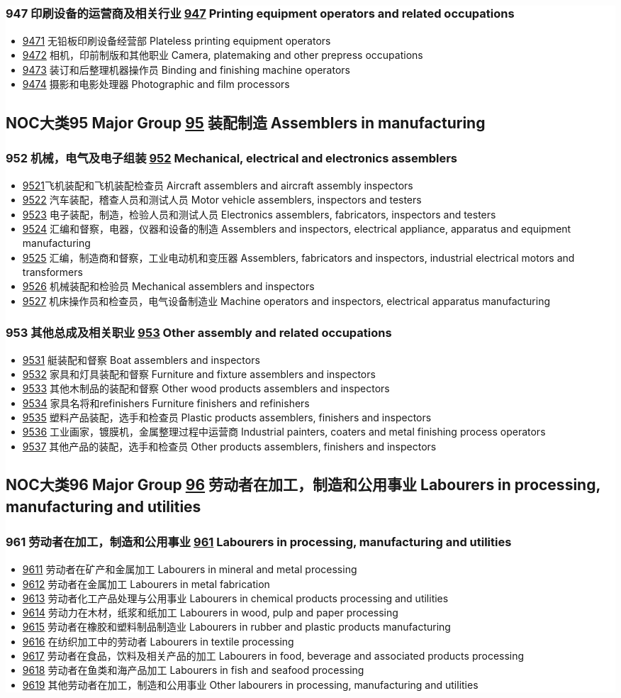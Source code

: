 ### 947 印刷设备的运营商及相关行业	[947](947) Printing equipment operators and related occupations

* [9471](9471) 无铅板印刷设备经营部	 Plateless printing equipment operators
* [9472](9472) 相机，印前制版和其他职业	 Camera, platemaking and other prepress occupations
* [9473](9473) 装订和后整理机器操作员	 Binding and finishing machine operators
* [9474](9474) 摄影和电影处理器	 Photographic and film processors
 	
## NOC大类95	Major Group [95](95) 装配制造	Assemblers in manufacturing
	
### 952 机械，电气及电子组装	[952](952) Mechanical, electrical and electronics assemblers

* [9521](9521)飞机装配和飞机装配检查员	 Aircraft assemblers and aircraft assembly inspectors
* [9522](9522) 汽车装配，稽查人员和测试人员	 Motor vehicle assemblers, inspectors and testers
* [9523](9523) 电子装配，制造，检验人员和测试人员	 Electronics assemblers, fabricators, inspectors and testers
* [9524](9524) 汇编和督察，电器，仪器和设备的制造	 Assemblers and inspectors, electrical appliance, apparatus and equipment manufacturing
* [9525](9525) 汇编，制造商和督察，工业电动机和变压器	 Assemblers, fabricators and inspectors, industrial electrical motors and transformers
* [9526](9526) 机械装配和检验员	 Mechanical assemblers and inspectors
* [9527](9527) 机床操作员和检查员，电气设备制造业	 Machine operators and inspectors, electrical apparatus manufacturing
	
### 953 其他总成及相关职业	[953](953) Other assembly and related occupations

* [9531](9531) 艇装配和督察	 Boat assemblers and inspectors
* [9532](9532) 家具和灯具装配和督察	 Furniture and fixture assemblers and inspectors
* [9533](9533) 其他木制品的装配和督察	 Other wood products assemblers and inspectors
* [9534](9534) 家具名将和refinishers	 Furniture finishers and refinishers
* [9535](9535) 塑料产品装配，选手和检查员	 Plastic products assemblers, finishers and inspectors
* [9536](9536) 工业画家，镀膜机，金属整理过程中运营商	 Industrial painters, coaters and metal finishing process operators
* [9537](9537) 其他产品的装配，选手和检查员	 Other products assemblers, finishers and inspectors

## NOC大类96	Major Group [96](96) 劳动者在加工，制造和公用事业	Labourers in processing, manufacturing and utilities
	
### 961 劳动者在加工，制造和公用事业	[961](961) Labourers in processing, manufacturing and utilities

* [9611](9611) 劳动者在矿产和金属加工	 Labourers in mineral and metal processing
* [9612](9612) 劳动者在金属加工	 Labourers in metal fabrication
* [9613](9613) 劳动者化工产品处理与公用事业	 Labourers in chemical products processing and utilities
* [9614](9614) 劳动力在木材，纸浆和纸加工	 Labourers in wood, pulp and paper processing
* [9615](9615) 劳动者在橡胶和塑料制品制造业	 Labourers in rubber and plastic products manufacturing
* [9616](9616) 在纺织加工中的劳动者	 Labourers in textile processing
* [9617](9617) 劳动者在食品，饮料及相关产品的加工	 Labourers in food, beverage and associated products processing
* [9618](9618) 劳动者在鱼类和海产品加工	 Labourers in fish and seafood processing
* [9619](9619) 其他劳动者在加工，制造和公用事业	 Other labourers in processing, manufacturing and utilities